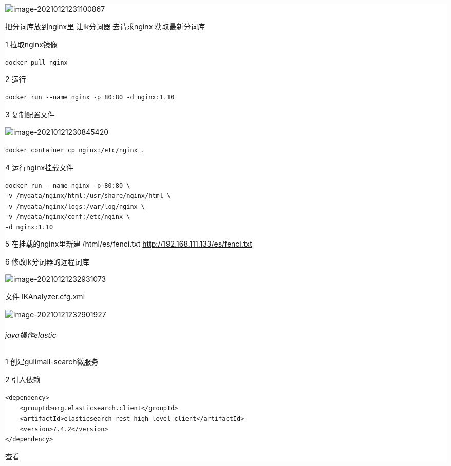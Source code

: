 ![image-20210121231100867](G:\note\image\image-20210121231100867.png)

 把分词库放到nginx里 让ik分词器 去请求nginx 获取最新分词库

1 拉取nginx镜像

```
docker pull nginx
```

2 运行

```
docker run --name nginx -p 80:80 -d nginx:1.10
```

3 复制配置文件

![image-20210121230845420](G:\note\image\image-20210121230845420.png)

```
docker container cp nginx:/etc/nginx .
```

4 运行nginx挂载文件

```
docker run --name nginx -p 80:80 \
-v /mydata/nginx/html:/usr/share/nginx/html \
-v /mydata/nginx/logs:/var/log/nginx \
-v /mydata/nginx/conf:/etc/nginx \
-d nginx:1.10
```

5 在挂载的nginx里新建 /html/es/fenci.txt   http://192.168.111.133/es/fenci.txt

6 修改ik分词器的远程词库

![image-20210121232931073](G:\note\image\image-20210121232931073.png)

文件 IKAnalyzer.cfg.xml 

![image-20210121232901927](G:\note\image\image-20210121232901927.png)

###### java操作elastic

1 创建gulimall-search微服务

2 引入依赖

```
<dependency>
    <groupId>org.elasticsearch.client</groupId>
    <artifactId>elasticsearch-rest-high-level-client</artifactId>
    <version>7.4.2</version>
</dependency>
```

查看
